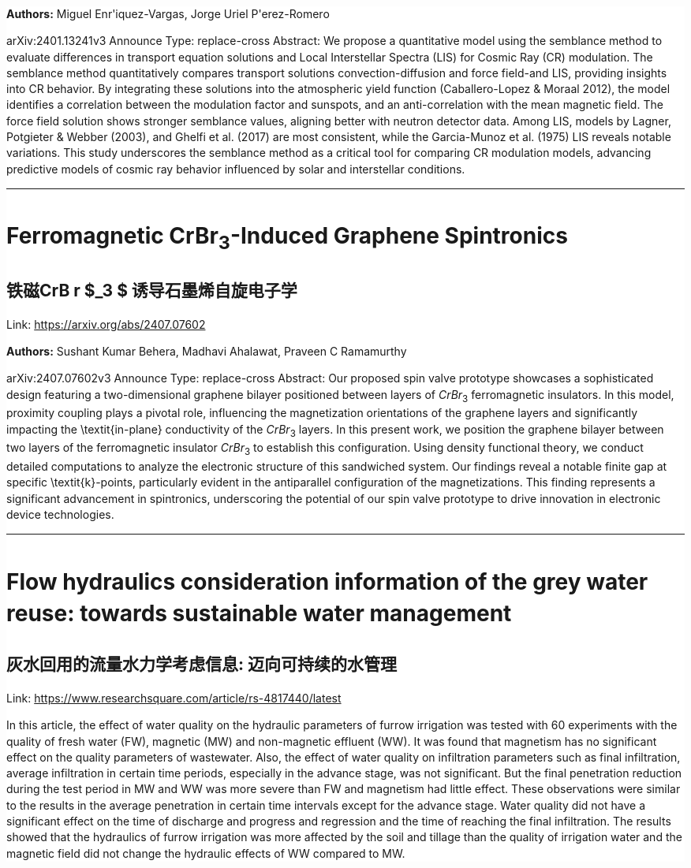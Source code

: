 **Authors:** Miguel Enr\'iquez-Vargas, Jorge Uriel P\'erez-Romero

arXiv:2401.13241v3 Announce Type: replace-cross 
Abstract: We propose a quantitative model using the semblance method to evaluate differences in transport equation solutions and Local Interstellar Spectra (LIS) for Cosmic Ray (CR) modulation. The semblance method quantitatively compares transport solutions convection-diffusion and force field-and LIS, providing insights into CR behavior. By integrating these solutions into the atmospheric yield function (Caballero-Lopez & Moraal 2012), the model identifies a correlation between the modulation factor and sunspots, and an anti-correlation with the mean magnetic field. The force field solution shows stronger semblance values, aligning better with neutron detector data. Among LIS, models by Lagner, Potgieter & Webber (2003), and Ghelfi et al. (2017) are most consistent, while the Garcia-Munoz et al. (1975) LIS reveals notable variations. This study underscores the semblance method as a critical tool for comparing CR modulation models, advancing predictive models of cosmic ray behavior influenced by solar and interstellar conditions.


---
# Ferromagnetic CrBr$_3$-Induced Graphene Spintronics

## 铁磁CrB r $_3 $ 诱导石墨烯自旋电子学

Link: https://arxiv.org/abs/2407.07602

**Authors:** Sushant Kumar Behera, Madhavi Ahalawat, Praveen C Ramamurthy

arXiv:2407.07602v3 Announce Type: replace-cross 
Abstract: Our proposed spin valve prototype showcases a sophisticated design featuring a two-dimensional graphene bilayer positioned between layers of ${CrBr}_3$ ferromagnetic insulators. In this model, proximity coupling plays a pivotal role, influencing the magnetization orientations of the graphene layers and significantly impacting the \textit{in-plane} conductivity of the ${CrBr}_3$ layers. In this present work, we position the graphene bilayer between two layers of the ferromagnetic insulator ${CrBr}_3$ to establish this configuration. Using density functional theory, we conduct detailed computations to analyze the electronic structure of this sandwiched system. Our findings reveal a notable finite gap at specific \textit{k}-points, particularly evident in the antiparallel configuration of the magnetizations. This finding represents a significant advancement in spintronics, underscoring the potential of our spin valve prototype to drive innovation in electronic device technologies.


---
# Flow hydraulics consideration information of the grey water reuse: towards sustainable water management

## 灰水回用的流量水力学考虑信息: 迈向可持续的水管理

Link: https://www.researchsquare.com/article/rs-4817440/latest

In this article, the effect of water quality on the hydraulic parameters of furrow irrigation was tested with 60 experiments with the quality of fresh water (FW), magnetic (MW) and non-magnetic effluent (WW). It was found that magnetism has no significant effect on the quality parameters of wastewater. Also, the effect of water quality on infiltration parameters such as final infiltration, average infiltration in certain time periods, especially in the advance stage, was not significant. But the final penetration reduction during the test period in MW and WW was more severe than FW and magnetism had little effect. These observations were similar to the results in the average penetration in certain time intervals except for the advance stage. Water quality did not have a significant effect on the time of discharge and progress and regression and the time of reaching the final infiltration. The results showed that the hydraulics of furrow irrigation was more affected by the soil and tillage than the quality of irrigation water and the magnetic field did not change the hydraulic effects of WW compared to MW.
